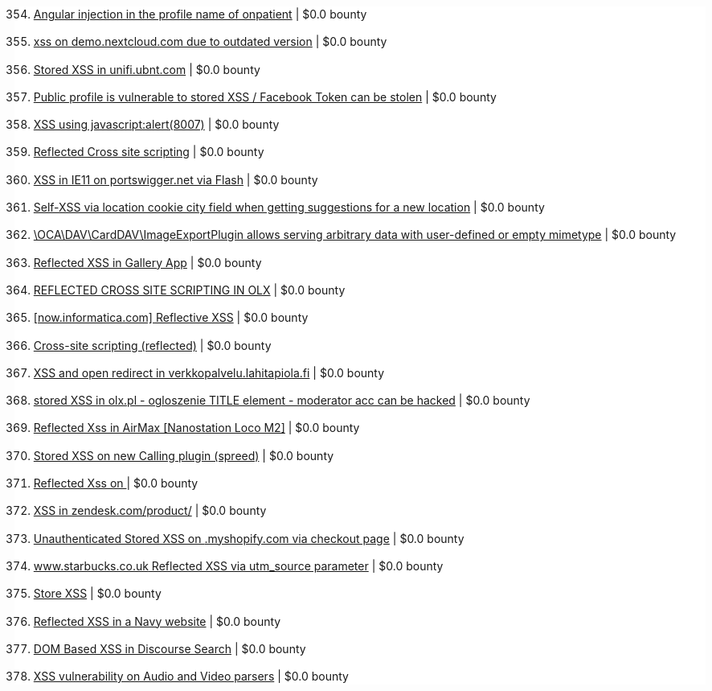 354. [Angular injection in the profile name of onpatient](https://hackerone.com/reports/141240) | $0.0 bounty

355. [xss on demo.nextcloud.com due to outdated version](https://hackerone.com/reports/177713) | $0.0 bounty

356. [Stored XSS in unifi.ubnt.com](https://hackerone.com/reports/142084) | $0.0 bounty

357. [Public profile is vulnerable to stored XSS / Facebook Token can be stolen](https://hackerone.com/reports/175122) | $0.0 bounty

358. [XSS using javascript:alert(8007)](https://hackerone.com/reports/127154) | $0.0 bounty

359. [Reflected Cross site scripting](https://hackerone.com/reports/174909) | $0.0 bounty

360. [XSS in IE11 on portswigger.net via Flash](https://hackerone.com/reports/182160) | $0.0 bounty

361. [Self-XSS via location cookie city field when getting suggestions for a new location](https://hackerone.com/reports/166709) | $0.0 bounty

362. [\OCA\DAV\CardDAV\ImageExportPlugin allows serving arbitrary data with user-defined or empty mimetype](https://hackerone.com/reports/163338) | $0.0 bounty

363. [Reflected XSS in Gallery App](https://hackerone.com/reports/165686) | $0.0 bounty

364. [REFLECTED CROSS SITE SCRIPTING IN OLX](https://hackerone.com/reports/151305) | $0.0 bounty

365. [[now.informatica.com] Reflective XSS](https://hackerone.com/reports/106678) | $0.0 bounty

366. [ Cross-site scripting (reflected)](https://hackerone.com/reports/176754) | $0.0 bounty

367. [XSS and open redirect in verkkopalvelu.lahitapiola.fi](https://hackerone.com/reports/183796) | $0.0 bounty

368. [stored XSS in olx.pl - ogloszenie TITLE element - moderator acc can be hacked](https://hackerone.com/reports/150668) | $0.0 bounty

369. [Reflected Xss in AirMax [Nanostation Loco M2]](https://hackerone.com/reports/149287) | $0.0 bounty

370. [Stored XSS on new Calling plugin (spreed)](https://hackerone.com/reports/190870) | $0.0 bounty

371. [Reflected Xss on ](https://hackerone.com/reports/182033) | $0.0 bounty

372. [XSS in zendesk.com/product/](https://hackerone.com/reports/141244) | $0.0 bounty

373. [Unauthenticated Stored XSS on <any>.myshopify.com via checkout page](https://hackerone.com/reports/189378) | $0.0 bounty

374. [www.starbucks.co.uk Reflected XSS via utm_source parameter](https://hackerone.com/reports/140616) | $0.0 bounty

375. [Store XSS](https://hackerone.com/reports/187410) | $0.0 bounty

376. [Reflected XSS in a Navy website](https://hackerone.com/reports/188691) | $0.0 bounty

377. [DOM Based XSS in Discourse Search](https://hackerone.com/reports/191890) | $0.0 bounty

378. [XSS vulnerability on Audio and Video parsers](https://hackerone.com/reports/192223) | $0.0 bounty
